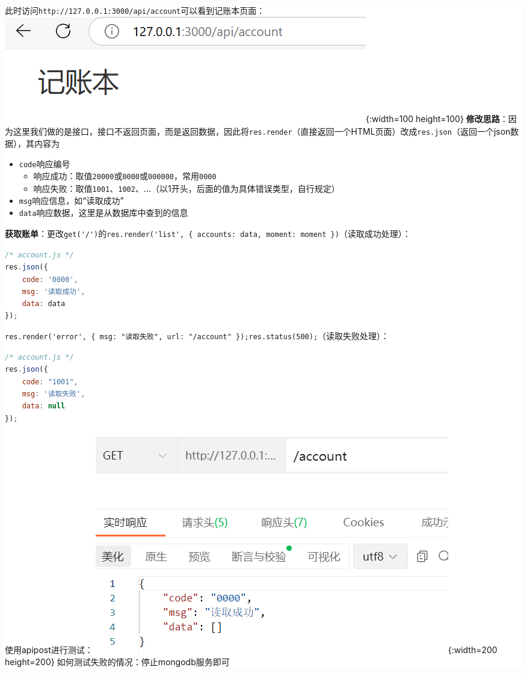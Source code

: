 此时访问`http://127.0.0.1:3000/api/account`可以看到记账本页面：
![接口综合案例1](./md-image/接口综合案例1.png){:width=100 height=100}
**修改思路**：因为这里我们做的是接口，接口不返回页面，而是返回数据，因此将`res.render`（直接返回一个HTML页面）改成`res.json`（返回一个json数据），其内容为
- `code`响应编号
  - 响应成功：取值`20000`或`0000`或`000000`，常用`0000`
  - 响应失败：取值`1001`、`1002`、...（以1开头，后面的值为具体错误类型，自行规定）
- `msg`响应信息，如“读取成功”
- `data`响应数据，这里是从数据库中查到的信息

**获取账单**：更改`get('/')`的`res.render('list', { accounts: data, moment: moment })`（读取成功处理）：
```js
/* account.js */
res.json({
    code: '0000',
    msg: '读取成功',
    data: data
});
```
`res.render('error', { msg: "读取失败", url: "/account" });res.status(500);`（读取失败处理）：
```js
/* account.js */
res.json({
    code: "1001",
    msg: '读取失败',
    data: null
});
```
使用apipost进行测试：
![接口综合案例3](./md-image/接口综合案例3.png){:width=200 height=200}
如何测试失败的情况：停止mongodb服务即可